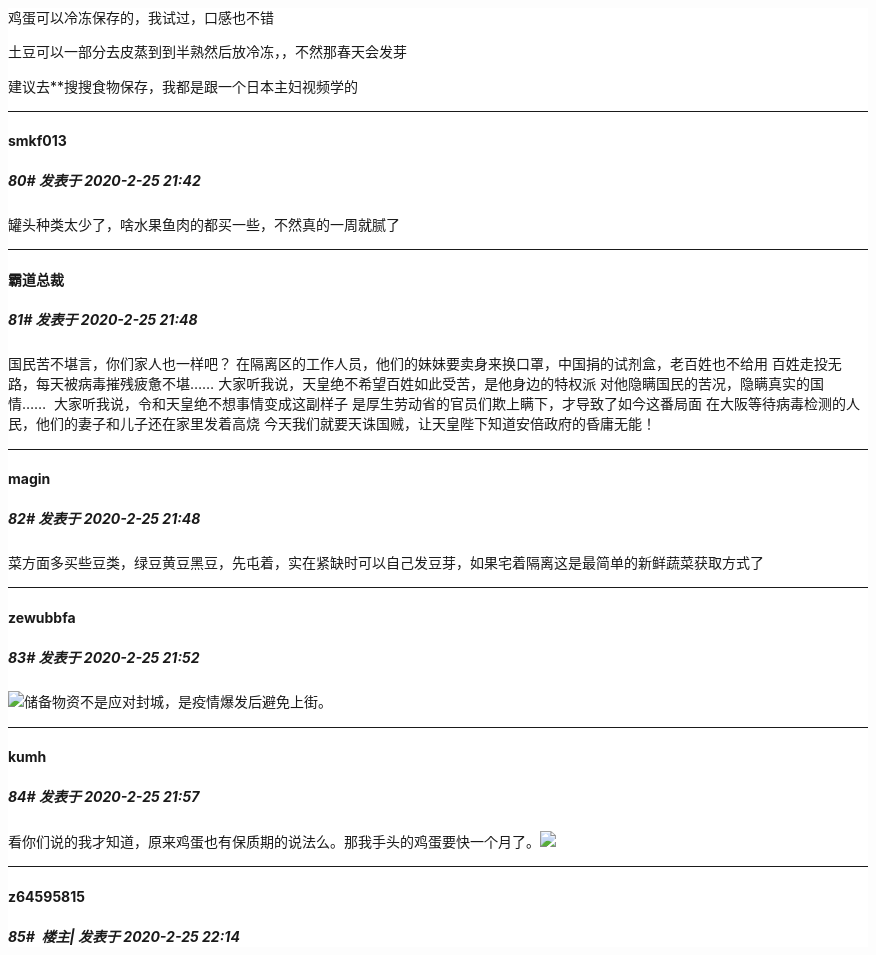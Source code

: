 鸡蛋可以冷冻保存的，我试过，口感也不错

土豆可以一部分去皮蒸到到半熟然后放冷冻，，不然那春天会发芽

建议去**搜搜食物保存，我都是跟一个日本主妇视频学的


-----

####  smkf013  
##### 80#       发表于 2020-2-25 21:42


罐头种类太少了，啥水果鱼肉的都买一些，不然真的一周就腻了


-----

####  霸道总裁  
##### 81#       发表于 2020-2-25 21:48


 国民苦不堪言，你们家人也一样吧？ 在隔离区的工作人员，他们的妹妹要卖身来换口罩，中国捐的试剂盒，老百姓也不给用 百姓走投无路，每天被病毒摧残疲惫不堪…… 大家听我说，天皇绝不希望百姓如此受苦，是他身边的特权派 对他隐瞒国民的苦况，隐瞒真实的国情……  大家听我说，令和天皇绝不想事情变成这副样子 是厚生劳动省的官员们欺上瞒下，才导致了如今这番局面 在大阪等待病毒检测的人民，他们的妻子和儿子还在家里发着高烧 今天我们就要天诛国贼，让天皇陛下知道安倍政府的昏庸无能！


-----

####  magin  
##### 82#       发表于 2020-2-25 21:48


菜方面多买些豆类，绿豆黄豆黑豆，先屯着，实在紧缺时可以自己发豆芽，如果宅着隔离这是最简单的新鲜蔬菜获取方式了


-----

####  zewubbfa  
##### 83#       发表于 2020-2-25 21:52


<img src="https://static.saraba1st.com/image/smiley/face2017/001.png" referrerpolicy="no-referrer">储备物资不是应对封城，是疫情爆发后避免上街。


-----

####  kumh  
##### 84#       发表于 2020-2-25 21:57


看你们说的我才知道，原来鸡蛋也有保质期的说法么。那我手头的鸡蛋要快一个月了。<img src="https://static.saraba1st.com/image/smiley/face2017/072.png" referrerpolicy="no-referrer">


-----

####  z64595815  
##### 85#         楼主| 发表于 2020-2-25 22:14
